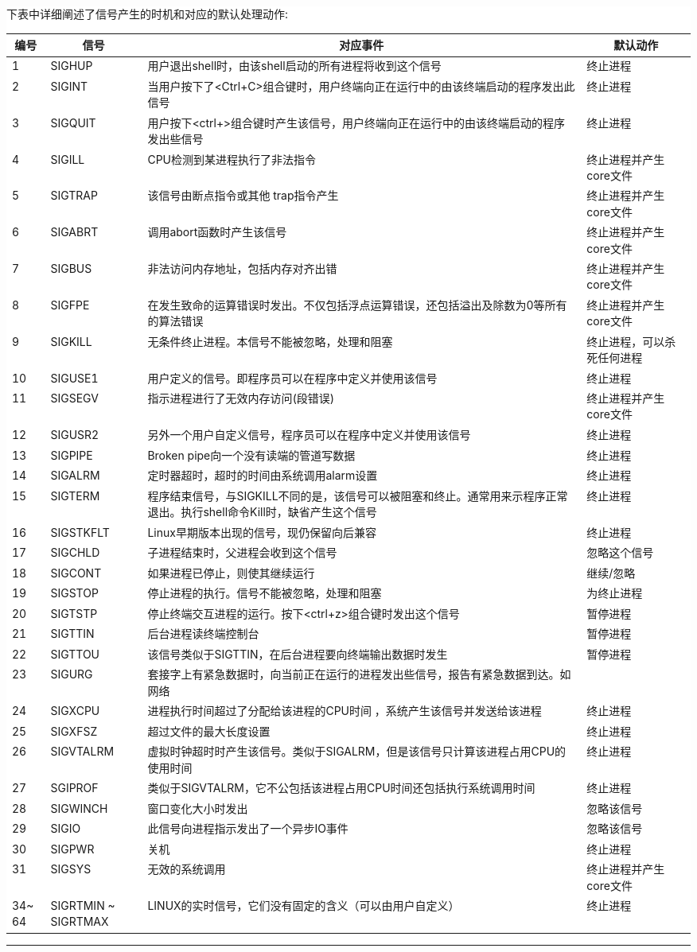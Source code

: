 下表中详细阐述了信号产生的时机和对应的默认处理动作:

| 编号 | 信号      | 对应事件                                            | 默认动作        |
|------|----------|-----------------------------------------------------|----------------|
| 1    | SIGHUP   | 用户退出shell时，由该shell启动的所有进程将收到这个信号    | 终止进程        |
| 2    | SIGINT   | 当用户按下了<Ctrl+C>组合键时，用户终端向正在运行中的由该终端启动的程序发出此信号 | 终止进程        |
| 3    | SIGQUIT  | 用户按下<ctrl+\>组合键时产生该信号，用户终端向正在运行中的由该终端启动的程序发出些信号 | 终止进程        |
| 4    | SIGILL   | CPU检测到某进程执行了非法指令                            | 终止进程并产生core文件 |
| 5    | SIGTRAP  | 该信号由断点指令或其他 trap指令产生                      | 终止进程并产生core文件 |
| 6    | SIGABRT  | 调用abort函数时产生该信号                              | 终止进程并产生core文件 |
| 7    | SIGBUS   | 非法访问内存地址，包括内存对齐出错                       | 终止进程并产生core文件 |
| 8    | SIGFPE   | 在发生致命的运算错误时发出。不仅包括浮点运算错误，还包括溢出及除数为0等所有的算法错误 | 终止进程并产生core文件 |
| 9    | SIGKILL  | 无条件终止进程。本信号不能被忽略，处理和阻塞                | 终止进程，可以杀死任何进程 |
| 10   | SIGUSE1  | 用户定义的信号。即程序员可以在程序中定义并使用该信号         | 终止进程        |
| 11   | SIGSEGV  | 指示进程进行了无效内存访问(段错误)                       | 终止进程并产生core文件 |
| 12   | SIGUSR2  | 另外一个用户自定义信号，程序员可以在程序中定义并使用该信号  | 终止进程        |
| 13   | SIGPIPE  | Broken pipe向一个没有读端的管道写数据                   | 终止进程        |
| 14   | SIGALRM  | 定时器超时，超时的时间由系统调用alarm设置                | 终止进程        |
| 15   | SIGTERM  | 程序结束信号，与SIGKILL不同的是，该信号可以被阻塞和终止。通常用来示程序正常退出。执行shell命令Kill时，缺省产生这个信号 | 终止进程        |
| 16   | SIGSTKFLT| Linux早期版本出现的信号，现仍保留向后兼容                | 终止进程        |
| 17   | SIGCHLD  | 子进程结束时，父进程会收到这个信号                      | 忽略这个信号     |
| 18   | SIGCONT  | 如果进程已停止，则使其继续运行                          | 继续/忽略      |
| 19   | SIGSTOP  | 停止进程的执行。信号不能被忽略，处理和阻塞                | 为终止进程      |
| 20   | SIGTSTP  | 停止终端交互进程的运行。按下<ctrl+z>组合键时发出这个信号  | 暂停进程        |
| 21   | SIGTTIN  | 后台进程读终端控制台                                  | 暂停进程        |
| 22   | SIGTTOU  | 该信号类似于SIGTTIN，在后台进程要向终端输出数据时发生      | 暂停进程        |
| 23   | SIGURG   | 套接字上有紧急数据时，向当前正在运行的进程发出些信号，报告有紧急数据到达。如网络
| 24   | SIGXCPU  | 进程执行时间超过了分配给该进程的CPU时间 ，系统产生该信号并发送给该进程 | 终止进程        |
| 25   | SIGXFSZ  | 超过文件的最大长度设置                                | 终止进程        |
| 26   | SIGVTALRM| 虚拟时钟超时时产生该信号。类似于SIGALRM，但是该信号只计算该进程占用CPU的使用时间 | 终止进程        |
| 27   | SGIPROF  | 类似于SIGVTALRM，它不公包括该进程占用CPU时间还包括执行系统调用时间 | 终止进程        |
| 28   | SIGWINCH | 窗口变化大小时发出                                    | 忽略该信号       |
| 29   | SIGIO    | 此信号向进程指示发出了一个异步IO事件                   | 忽略该信号       |
| 30   | SIGPWR   | 关机                                                | 终止进程        |
| 31   | SIGSYS   | 无效的系统调用                                       | 终止进程并产生core文件 |
| 34~64| SIGRTMIN ~ SIGRTMAX | LINUX的实时信号，它们没有固定的含义（可以由用户自定义） | 终止进程        |

---